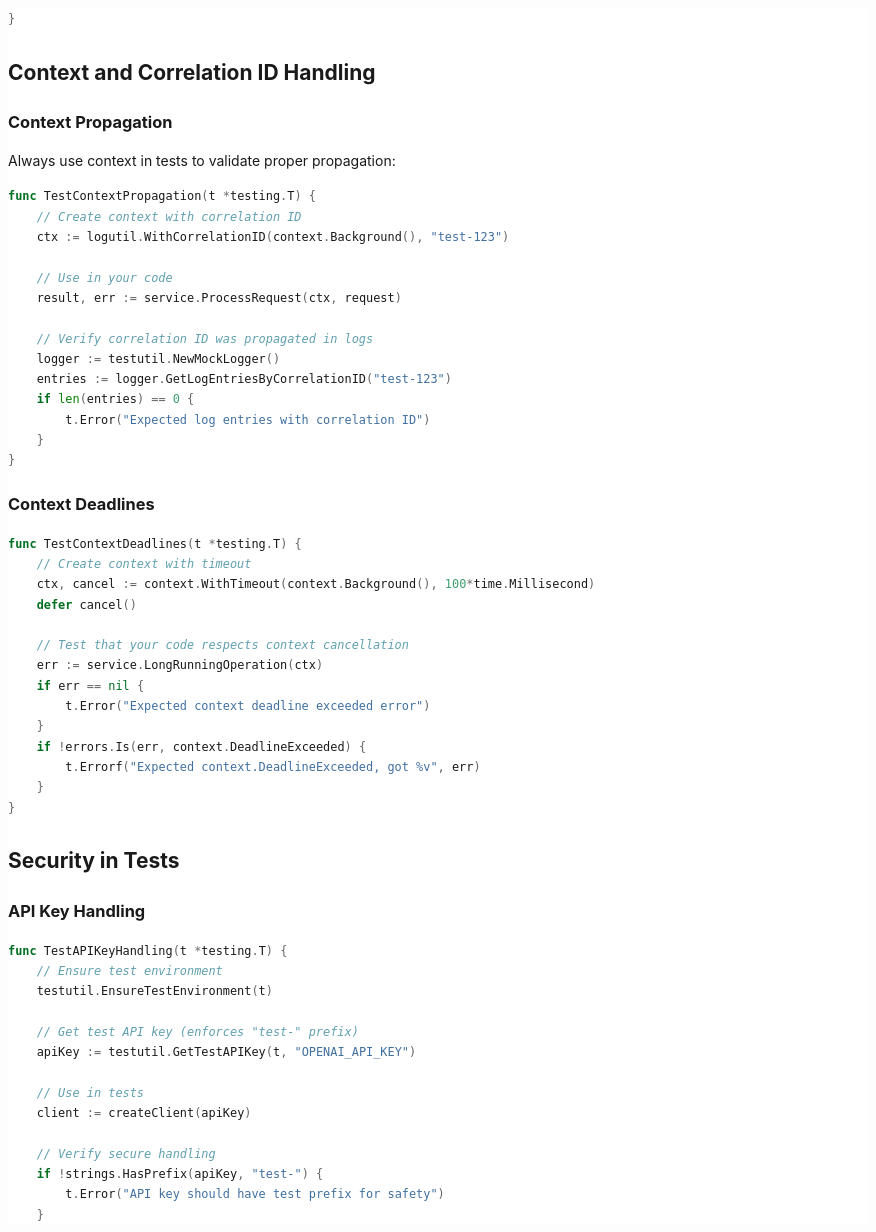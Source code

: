 ```go
}
```

## Context and Correlation ID Handling

### Context Propagation

Always use context in tests to validate proper propagation:

```go
func TestContextPropagation(t *testing.T) {
    // Create context with correlation ID
    ctx := logutil.WithCorrelationID(context.Background(), "test-123")

    // Use in your code
    result, err := service.ProcessRequest(ctx, request)

    // Verify correlation ID was propagated in logs
    logger := testutil.NewMockLogger()
    entries := logger.GetLogEntriesByCorrelationID("test-123")
    if len(entries) == 0 {
        t.Error("Expected log entries with correlation ID")
    }
}
```

### Context Deadlines

```go
func TestContextDeadlines(t *testing.T) {
    // Create context with timeout
    ctx, cancel := context.WithTimeout(context.Background(), 100*time.Millisecond)
    defer cancel()

    // Test that your code respects context cancellation
    err := service.LongRunningOperation(ctx)
    if err == nil {
        t.Error("Expected context deadline exceeded error")
    }
    if !errors.Is(err, context.DeadlineExceeded) {
        t.Errorf("Expected context.DeadlineExceeded, got %v", err)
    }
}
```

## Security in Tests

### API Key Handling

```go
func TestAPIKeyHandling(t *testing.T) {
    // Ensure test environment
    testutil.EnsureTestEnvironment(t)

    // Get test API key (enforces "test-" prefix)
    apiKey := testutil.GetTestAPIKey(t, "OPENAI_API_KEY")

    // Use in tests
    client := createClient(apiKey)

    // Verify secure handling
    if !strings.HasPrefix(apiKey, "test-") {
        t.Error("API key should have test prefix for safety")
    }
```